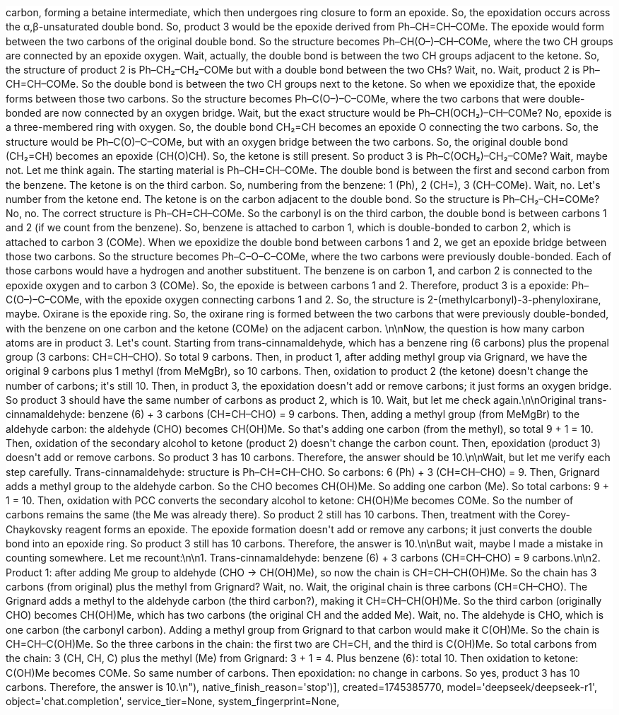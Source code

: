 carbon, forming a betaine intermediate, which then undergoes ring closure to form an epoxide. So, the epoxidation occurs across the α,β-unsaturated double bond. So, product 3 would be the epoxide derived from Ph–CH=CH–COMe. The epoxide would form between the two carbons of the original double bond. So the structure becomes Ph–CH(O–)–CH–COMe, where the two CH groups are connected by an epoxide oxygen. Wait, actually, the double bond is between the two CH groups adjacent to the ketone. So, the structure of product 2 is Ph–CH₂–CH₂–COMe but with a double bond between the two CHs? Wait, no. Wait, product 2 is Ph–CH=CH–COMe. So the double bond is between the two CH groups next to the ketone. So when we epoxidize that, the epoxide forms between those two carbons. So the structure becomes Ph–C(O–)–C–COMe, where the two carbons that were double-bonded are now connected by an oxygen bridge. Wait, but the exact structure would be Ph–CH(OCH₂)–CH–COMe? No, epoxide is a three-membered ring with oxygen. So, the double bond CH₂=CH becomes an epoxide O connecting the two carbons. So, the structure would be Ph–C(O)–C–COMe, but with an oxygen bridge between the two carbons. So, the original double bond (CH₂=CH) becomes an epoxide (CH(O)CH). So, the ketone is still present. So product 3 is Ph–C(OCH₂)–CH₂–COMe? Wait, maybe not. Let me think again. The starting material is Ph–CH=CH–COMe. The double bond is between the first and second carbon from the benzene. The ketone is on the third carbon. So, numbering from the benzene: 1 (Ph), 2 (CH=), 3 (CH–COMe). Wait, no. Let's number from the ketone end. The ketone is on the carbon adjacent to the double bond. So the structure is Ph–CH₂–CH=COMe? No, no. The correct structure is Ph–CH=CH–COMe. So the carbonyl is on the third carbon, the double bond is between carbons 1 and 2 (if we count from the benzene). So, benzene is attached to carbon 1, which is double-bonded to carbon 2, which is attached to carbon 3 (COMe). When we epoxidize the double bond between carbons 1 and 2, we get an epoxide bridge between those two carbons. So the structure becomes Ph–C–O–C–COMe, where the two carbons were previously double-bonded. Each of those carbons would have a hydrogen and another substituent. The benzene is on carbon 1, and carbon 2 is connected to the epoxide oxygen and to carbon 3 (COMe). So, the epoxide is between carbons 1 and 2. Therefore, product 3 is a epoxide: Ph–C(O–)–C–COMe, with the epoxide oxygen connecting carbons 1 and 2. So, the structure is 2-(methylcarbonyl)-3-phenyloxirane, maybe. Oxirane is the epoxide ring. So, the oxirane ring is formed between the two carbons that were previously double-bonded, with the benzene on one carbon and the ketone (COMe) on the adjacent carbon. \n\nNow, the question is how many carbon atoms are in product 3. Let's count. Starting from trans-cinnamaldehyde, which has a benzene ring (6 carbons) plus the propenal group (3 carbons: CH=CH–CHO). So total 9 carbons. Then, in product 1, after adding methyl group via Grignard, we have the original 9 carbons plus 1 methyl (from MeMgBr), so 10 carbons. Then, oxidation to product 2 (the ketone) doesn't change the number of carbons; it's still 10. Then, in product 3, the epoxidation doesn't add or remove carbons; it just forms an oxygen bridge. So product 3 should have the same number of carbons as product 2, which is 10. Wait, but let me check again.\n\nOriginal trans-cinnamaldehyde: benzene (6) + 3 carbons (CH=CH–CHO) = 9 carbons. Then, adding a methyl group (from MeMgBr) to the aldehyde carbon: the aldehyde (CHO) becomes CH(OH)Me. So that's adding one carbon (from the methyl), so total 9 + 1 = 10. Then, oxidation of the secondary alcohol to ketone (product 2) doesn't change the carbon count. Then, epoxidation (product 3) doesn't add or remove carbons. So product 3 has 10 carbons. Therefore, the answer should be 10.\n\nWait, but let me verify each step carefully. Trans-cinnamaldehyde: structure is Ph–CH=CH–CHO. So carbons: 6 (Ph) + 3 (CH=CH–CHO) = 9. Then, Grignard adds a methyl group to the aldehyde carbon. So the CHO becomes CH(OH)Me. So adding one carbon (Me). So total carbons: 9 + 1 = 10. Then, oxidation with PCC converts the secondary alcohol to ketone: CH(OH)Me becomes COMe. So the number of carbons remains the same (the Me was already there). So product 2 still has 10 carbons. Then, treatment with the Corey-Chaykovsky reagent forms an epoxide. The epoxide formation doesn't add or remove any carbons; it just converts the double bond into an epoxide ring. So product 3 still has 10 carbons. Therefore, the answer is 10.\n\nBut wait, maybe I made a mistake in counting somewhere. Let me recount:\n\n1. Trans-cinnamaldehyde: benzene (6) + 3 carbons (CH=CH–CHO) = 9 carbons.\n\n2. Product 1: after adding Me group to aldehyde (CHO → CH(OH)Me), so now the chain is CH=CH–CH(OH)Me. So the chain has 3 carbons (from original) plus the methyl from Grignard? Wait, no. Wait, the original chain is three carbons (CH=CH–CHO). The Grignard adds a methyl to the aldehyde carbon (the third carbon?), making it CH=CH–CH(OH)Me. So the third carbon (originally CHO) becomes CH(OH)Me, which has two carbons (the original CH and the added Me). Wait, no. The aldehyde is CHO, which is one carbon (the carbonyl carbon). Adding a methyl group from Grignard to that carbon would make it C(OH)Me. So the chain is CH=CH–C(OH)Me. So the three carbons in the chain: the first two are CH=CH, and the third is C(OH)Me. So total carbons from the chain: 3 (CH, CH, C) plus the methyl (Me) from Grignard: 3 + 1 = 4. Plus benzene (6): total 10. Then oxidation to ketone: C(OH)Me becomes COMe. So same number of carbons. Then epoxidation: no change in carbons. So yes, product 3 has 10 carbons. Therefore, the answer is 10.\n"), native_finish_reason='stop')], created=1745385770, model='deepseek/deepseek-r1', object='chat.completion', service_tier=None, system_fingerprint=None,
